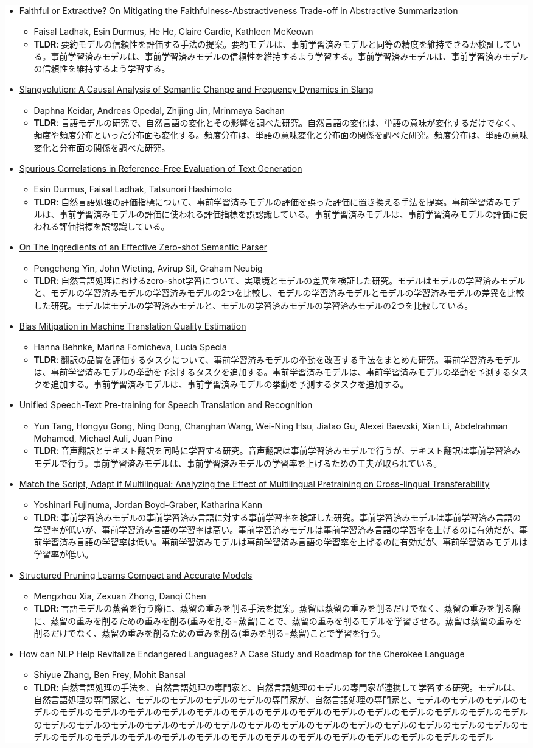 - [Faithful or Extractive? On Mitigating the Faithfulness-Abstractiveness Trade-off in Abstractive Summarization](https://aclanthology.org/2022.acl-long.100)
  - Faisal Ladhak, Esin Durmus, He He, Claire Cardie, Kathleen McKeown
  - **TLDR**: 要約モデルの信頼性を評価する手法の提案。要約モデルは、事前学習済みモデルと同等の精度を維持できるか検証している。事前学習済みモデルは、事前学習済みモデルの信頼性を維持するよう学習する。事前学習済みモデルは、事前学習済みモデルの信頼性を維持するよう学習する。

- [Slangvolution: A Causal Analysis of Semantic Change and Frequency Dynamics in Slang](https://aclanthology.org/2022.acl-long.101)
  - Daphna Keidar, Andreas Opedal, Zhijing Jin, Mrinmaya Sachan
  - **TLDR**: 言語モデルの研究で、自然言語の変化とその影響を調べた研究。自然言語の変化は、単語の意味が変化するだけでなく、頻度や頻度分布といった分布面も変化する。頻度分布は、単語の意味変化と分布面の関係を調べた研究。頻度分布は、単語の意味変化と分布面の関係を調べた研究。

- [Spurious Correlations in Reference-Free Evaluation of Text Generation](https://aclanthology.org/2022.acl-long.102)
  - Esin Durmus, Faisal Ladhak, Tatsunori Hashimoto
  - **TLDR**: 自然言語処理の評価指標について、事前学習済みモデルの評価を誤った評価に置き換える手法を提案。事前学習済みモデルは、事前学習済みモデルの評価に使われる評価指標を誤認識している。事前学習済みモデルは、事前学習済みモデルの評価に使われる評価指標を誤認識している。

- [On The Ingredients of an Effective Zero-shot Semantic Parser](https://aclanthology.org/2022.acl-long.103)
  - Pengcheng Yin, John Wieting, Avirup Sil, Graham Neubig
  - **TLDR**: 自然言語処理におけるzero-shot学習について、実環境とモデルの差異を検証した研究。モデルはモデルの学習済みモデルと、モデルの学習済みモデルの学習済みモデルの2つを比較し、モデルの学習済みモデルとモデルの学習済みモデルの差異を比較した研究。モデルはモデルの学習済みモデルと、モデルの学習済みモデルの学習済みモデルの2つを比較している。

- [Bias Mitigation in Machine Translation Quality Estimation](https://aclanthology.org/2022.acl-long.104)
  - Hanna Behnke, Marina Fomicheva, Lucia Specia
  - **TLDR**: 翻訳の品質を評価するタスクについて、事前学習済みモデルの挙動を改善する手法をまとめた研究。事前学習済みモデルは、事前学習済みモデルの挙動を予測するタスクを追加する。事前学習済みモデルは、事前学習済みモデルの挙動を予測するタスクを追加する。事前学習済みモデルは、事前学習済みモデルの挙動を予測するタスクを追加する。

- [Unified Speech-Text Pre-training for Speech Translation and Recognition](https://aclanthology.org/2022.acl-long.105)
  - Yun Tang, Hongyu Gong, Ning Dong, Changhan Wang, Wei-Ning Hsu, Jiatao Gu, Alexei Baevski, Xian Li, Abdelrahman Mohamed, Michael Auli, Juan Pino
  - **TLDR**: 音声翻訳とテキスト翻訳を同時に学習する研究。音声翻訳は事前学習済みモデルで行うが、テキスト翻訳は事前学習済みモデルで行う。事前学習済みモデルは、事前学習済みモデルの学習率を上げるための工夫が取られている。

- [Match the Script, Adapt if Multilingual: Analyzing the Effect of Multilingual Pretraining on Cross-lingual Transferability](https://aclanthology.org/2022.acl-long.106)
  - Yoshinari Fujinuma, Jordan Boyd-Graber, Katharina Kann
  - **TLDR**: 事前学習済みモデルの事前学習済み言語に対する事前学習率を検証した研究。事前学習済みモデルは事前学習済み言語の学習率が低いが、事前学習済み言語の学習率は高い。事前学習済みモデルは事前学習済み言語の学習率を上げるのに有効だが、事前学習済み言語の学習率は低い。事前学習済みモデルは事前学習済み言語の学習率を上げるのに有効だが、事前学習済みモデルは学習率が低い。

- [Structured Pruning Learns Compact and Accurate Models](https://aclanthology.org/2022.acl-long.107)
  - Mengzhou Xia, Zexuan Zhong, Danqi Chen
  - **TLDR**: 言語モデルの蒸留を行う際に、蒸留の重みを削る手法を提案。蒸留は蒸留の重みを削るだけでなく、蒸留の重みを削る際に、蒸留の重みを削るための重みを削る(重みを削る=蒸留)ことで、蒸留の重みを削るモデルを学習させる。蒸留は蒸留の重みを削るだけでなく、蒸留の重みを削るための重みを削る(重みを削る=蒸留)ことで学習を行う。

- [How can NLP Help Revitalize Endangered Languages? A Case Study and Roadmap for the Cherokee Language](https://aclanthology.org/2022.acl-long.108)
  - Shiyue Zhang, Ben Frey, Mohit Bansal
  - **TLDR**: 自然言語処理の手法を、自然言語処理の専門家と、自然言語処理のモデルの専門家が連携して学習する研究。モデルは、自然言語処理の専門家と、モデルのモデルのモデルのモデルの専門家が、自然言語処理の専門家と、モデルのモデルのモデルのモデルのモデルのモデルのモデルのモデルのモデルのモデルのモデルのモデルのモデルのモデルのモデルのモデルのモデルのモデルのモデルのモデルのモデルのモデルのモデルのモデルのモデルのモデルのモデルのモデルのモデルのモデルのモデルのモデルのモデルのモデルのモデルのモデルのモデルのモデルのモデルのモデルのモデルのモデルのモデルのモデルのモデルのモデル
